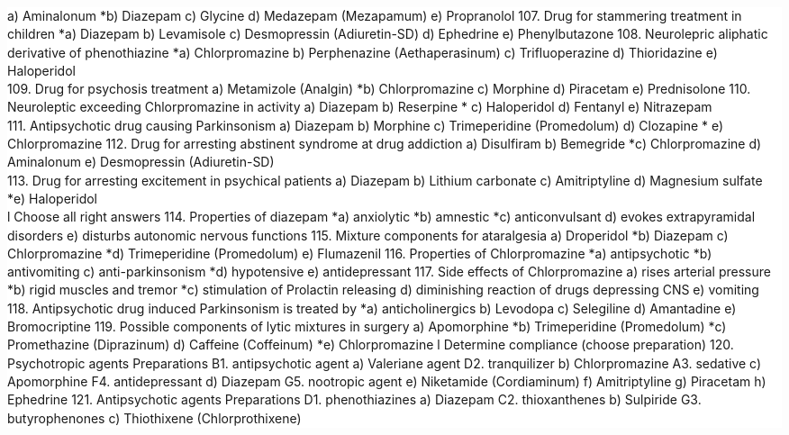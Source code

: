 a)	Aminalonum     *b) Diazepam    c) Glycine    d) Medazepam (Mezapamum)    e) Propranolol 
107. Drug for stammering treatment in children
*a)	Diazepam   b) Levamisole    c) Desmopressin (Adiuretin-SD)  d) Ephedrine   e) Phenylbutazone 
108. Neurolepric  aliphatic derivative of phenothiazine
*a)	Chlorpromazine    b) Perphenazine (Aethaperasinum)    c) Trifluoperazine     d) Thioridazine    e)  Haloperidol  
109.	Drug for psychosis treatment
a)	Metamizole (Analgin)    *b) Chlorpromazine    c) Morphine    d) Piracetam    e) Prednisolone 
110.	Neuroleptic  exceeding Chlorpromazine in activity
a)  Diazepam   b) Reserpine    * c) Haloperidol    d) Fentanyl    e) Nitrazepam      
111.	Antipsychotic drug causing Parkinsonism
a)	Diazepam     b) Morphine     c) Trimeperidine (Promedolum)       d) Clozapine     * e) Chlorpromazine
112. Drug for arresting abstinent syndrome at drug addiction
a)	Disulfiram     b) Bemegride    *c) Chlorpromazine    d) Aminalonum     e) Desmopressin (Adiuretin-SD)  
113.	Drug for arresting excitement in psychical patients
a)	Diazepam    b) Lithium carbonate    c) Amitriptyline     d) Magnesium sulfate  	*e) Haloperidol  
l	Choose all right answers
114.	Properties of diazepam
*a)	anxiolytic
*b)	amnestic
*c)	anticonvulsant
d)	evokes extrapyramidal disorders
e)	disturbs autonomic nervous functions
115.	Mixture components for ataralgesia
a)	Droperidol     *b) Diazepam   c) Chlorpromazine   *d) Trimeperidine (Promedolum)      e) Flumazenil
116. Properties  of Chlorpromazine
*a)	antipsychotic
*b)	antivomiting
c)	anti-parkinsonism
*d)	hypotensive
e)	antidepressant
117.	Side effects of Chlorpromazine 
a)	rises arterial pressure
*b)	rigid muscles and tremor
*c)	stimulation of Prolactin releasing
d)	diminishing reaction of drugs depressing CNS
e)	vomiting
118. Antipsychotic drug  induced Parkinsonism is treated by
*a)	anticholinergics
b)	Levodopa
c)	Selegiline
d)	Amantadine
e)	Bromocriptine
119.	Possible components of lytic mixtures in surgery
a)	Apomorphine    *b) Trimeperidine (Promedolum)       *c) Promethazine (Diprazinum)    d) Caffeine  (Coffeinum) 
*e) Chlorpromazine
l	Determine compliance (choose preparation)
120.	Psychotropic agents                          	Preparations
B1.	antipsychotic agent 				a) Valeriane agent
D2.	tranquilizer 				b) Chlorpromazine
A3.	sedative 				c) Apomorphine
F4.	antidepressant 				d) Diazepam
G5.	nootropic agent 				e) Niketamide (Cordiaminum)
						f) Amitriptyline 
						g) Piracetam
						h) Ephedrine
121.	Antipsychotic agents	                               Preparations
D1.	phenothiazines				a) Diazepam
C2.	thioxanthenes				b) Sulpiride 
G3.	butyrophenones				c) Thiothixene (Chlorprothixene) 
